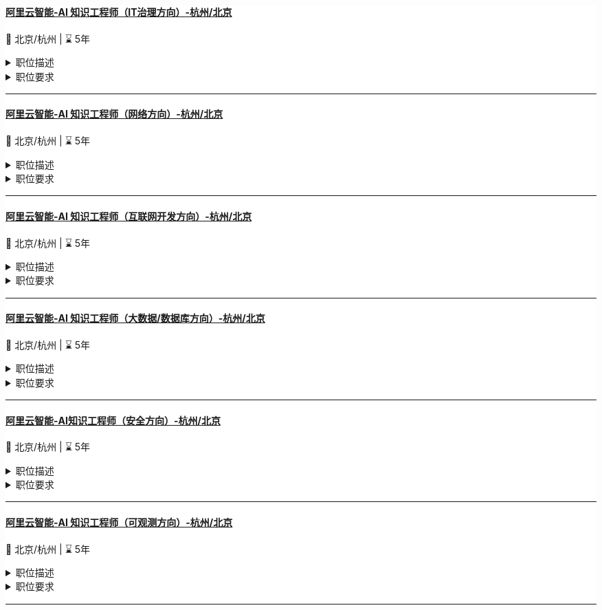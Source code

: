 #### [阿里云智能-AI 知识工程师（IT治理方向）-杭州/北京](https://careers.aliyun.com/off-campus/position-detail?positionId=2008743003&track_id=SSP1760349608458PrtACBYvzj6570)

📍 北京/杭州 | ⌛ 5年

<details><summary>职位描述</summary></details>

<details><summary>职位要求</summary></details>

---

#### [阿里云智能-AI 知识工程师（网络方向）-杭州/北京](https://careers.aliyun.com/off-campus/position-detail?positionId=2008763009&track_id=SSP1760349608458AMNhzgRauG7445)

📍 北京/杭州 | ⌛ 5年

<details><summary>职位描述</summary></details>

<details><summary>职位要求</summary></details>

---

#### [阿里云智能-AI 知识工程师（互联网开发方向）-杭州/北京](https://careers.aliyun.com/off-campus/position-detail?positionId=2008503007&track_id=SSP1760349608458gZCMyoPrVQ6135)

📍 北京/杭州 | ⌛ 5年

<details><summary>职位描述</summary></details>

<details><summary>职位要求</summary></details>

---

#### [阿里云智能-AI 知识工程师（大数据/数据库方向）-杭州/北京](https://careers.aliyun.com/off-campus/position-detail?positionId=2008603005&track_id=SSP1760349608458BgIWFoSIAb8746)

📍 北京/杭州 | ⌛ 5年

<details><summary>职位描述</summary></details>

<details><summary>职位要求</summary></details>

---

#### [阿里云智能-AI知识工程师（安全方向）-杭州/北京](https://careers.aliyun.com/off-campus/position-detail?positionId=2008743002&track_id=SSP1760349608458EfxpNDCaTg8529)

📍 北京/杭州 | ⌛ 5年

<details><summary>职位描述</summary></details>

<details><summary>职位要求</summary></details>

---

#### [阿里云智能-AI 知识工程师（可观测方向）-杭州/北京](https://careers.aliyun.com/off-campus/position-detail?positionId=2008623005&track_id=SSP1760349608458MBbNgEHCWF9127)

📍 北京/杭州 | ⌛ 5年

<details><summary>职位描述</summary></details>

<details><summary>职位要求</summary></details>

---

